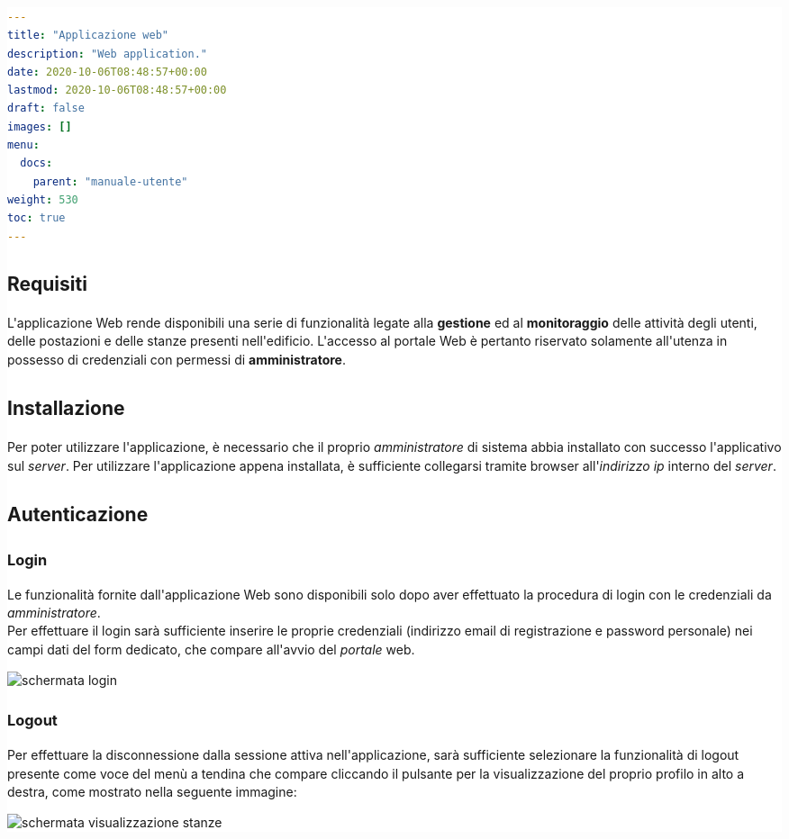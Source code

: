 ```yaml
---
title: "Applicazione web"
description: "Web application."
date: 2020-10-06T08:48:57+00:00
lastmod: 2020-10-06T08:48:57+00:00
draft: false
images: []
menu:
  docs:
    parent: "manuale-utente"
weight: 530
toc: true
---
```


## Requisiti

L'applicazione Web rende disponibili una serie di funzionalità legate alla **gestione** ed al **monitoraggio** delle attività degli utenti, delle postazioni e delle stanze presenti nell'edificio. L'accesso al portale Web è pertanto riservato solamente all'utenza in possesso di credenziali con permessi di **amministratore**.

## Installazione

Per poter utilizzare l'applicazione, è necessario che il proprio _amministratore_ di sistema abbia installato con successo l'applicativo sul _server_. Per utilizzare l'applicazione appena installata, è sufficiente collegarsi tramite browser all'_indirizzo ip_ interno del _server_.

## Autenticazione

### Login

Le funzionalità fornite dall'applicazione Web sono disponibili solo dopo aver effettuato la procedura di login con le credenziali da _amministratore_. </br>
Per effettuare il login sarà sufficiente inserire le proprie credenziali (indirizzo email di registrazione e password personale) nei campi dati del form dedicato, che compare all'avvio del _portale_ web.

<img src="../assets/web/login.png" alt="schermata login" caption="<em>schermata login</em>" class="border-0" width="100%">

### Logout

Per effettuare la disconnessione dalla sessione attiva nell'applicazione, sarà sufficiente selezionare la funzionalità di logout presente come voce del menù a tendina che compare cliccando il pulsante per la visualizzazione del proprio profilo in alto a destra, come mostrato nella seguente immagine:

<img src="../assets/web/logout.png" alt="schermata visualizzazione stanze" caption="<em>schermata visualizzazione stanze</em>" class="border-0" width="100%">

